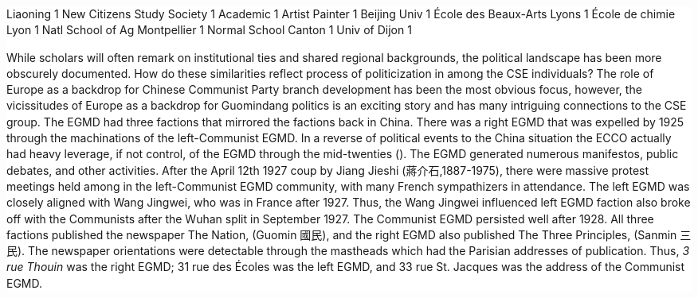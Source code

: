   </tr>
  <tr>
    <td class="tg-0lax">Liaoning</td>
    <td class="tg-0lax">1</td>
  </tr>
  <tr>
    <td class="tg-0lax">New Citizens Study Society</td>
    <td class="tg-0lax">1</td>
  </tr>
  <tr>
    <td class="tg-0lax">Academic</td>
    <td class="tg-0lax">1</td>
  </tr>
  <tr>
    <td class="tg-0lax">Artist Painter</td>
    <td class="tg-0lax">1</td>
  </tr>
  <tr>
    <td class="tg-0lax">Beijing Univ</td>
    <td class="tg-0lax">1</td>
  </tr>
  <tr>
    <td class="tg-0lax">École des Beaux-Arts Lyons</td>
    <td class="tg-0lax">1</td>
  </tr>
  <tr>
    <td class="tg-0lax">École de chimie Lyon</td>
    <td class="tg-0lax">1</td>
  </tr>
  <tr>
    <td class="tg-0lax">Natl School of Ag Montpellier</td>
    <td class="tg-0lax">1</td>
  </tr>
  <tr>
    <td class="tg-0lax">Normal School Canton</td>
    <td class="tg-0lax">1</td>
  </tr>
  <tr>
    <td class="tg-0lax">Univ of Dijon</td>
    <td class="tg-0lax">1</td>
  </tr>
</tbody></table>


While scholars will often remark on institutional ties and shared regional backgrounds, the political landscape has been more obscurely documented. How do these similarities reflect process of politicization in among the CSE individuals? The role of Europe as a backdrop for Chinese Communist Party branch development has been the most obvious focus, however, the vicissitudes of Europe as a backdrop for Guomindang politics is an exciting story and has many intriguing connections to the CSE group. The EGMD had three factions that mirrored the factions back in China. There was a right EGMD that was expelled by 1925 through the machinations of the left-Communist EGMD. In a reverse of political events to the China situation the ECCO actually had heavy leverage, if not control, of the EGMD through the mid-twenties (<cite data-cite="626961/GEVR2QEZ"></cite>). The EGMD generated numerous manifestos, public debates, and other activities. After the April 12th 1927 coup by Jiang Jieshi (蔣介石,1887-1975), there were massive protest meetings held among in the left-Communist EGMD community, with many French sympathizers in attendance. The left EGMD was closely aligned with Wang Jingwei, who was in France after 1927. Thus, the Wang Jingwei influenced left EGMD faction also broke off with the Communists after the Wuhan split in September 1927. The Communist EGMD persisted well after 1928. All three factions published the newspaper The Nation, (Guomin 國民), and the right EGMD also published The Three Principles, (Sanmin 三民). The newspaper orientations were detectable through the mastheads which had the Parisian addresses of publication. Thus, *3 rue Thouin* was the right EGMD; 31 rue des Écoles was the left EGMD, and 33 rue St. Jacques was the address of the Communist EGMD.
